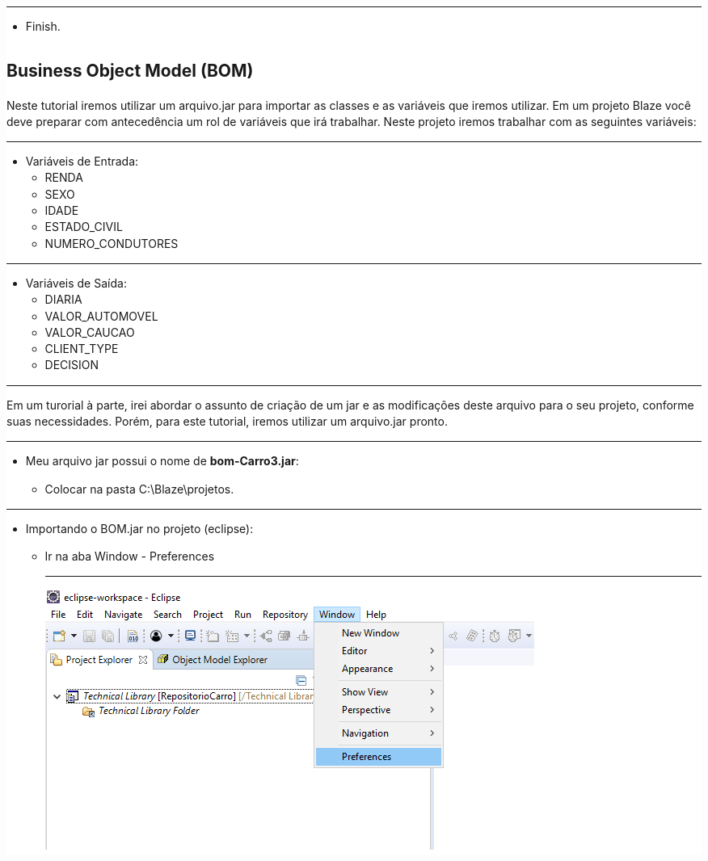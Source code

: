 -------------------------				

- Finish.

## Business Object Model (BOM)

Neste tutorial iremos utilizar um arquivo.jar para importar as classes e as variáveis que iremos utilizar. 
Em um projeto Blaze você deve preparar com antecedência um rol de variáveis que irá trabalhar. 
Neste projeto iremos trabalhar com as seguintes variáveis:

---------------
- Variáveis de Entrada:
	- RENDA
	- SEXO
	- IDADE
	- ESTADO_CIVIL
	- NUMERO_CONDUTORES

-----------------

- Variáveis de Saída:
	- DIARIA
	- VALOR_AUTOMOVEL
	- VALOR_CAUCAO
	- CLIENT_TYPE
	- DECISION

----------------

Em um turorial à parte, irei abordar o assunto de criação de um jar e as modificações deste arquivo para o seu projeto, conforme suas necessidades. Porém, para este tutorial, iremos utilizar um arquivo.jar pronto. 

----------------

- Meu arquivo jar possui o nome de **bom-Carro3.jar**:
	
	- Colocar na pasta C:\Blaze\projetos.

----------------


- Importando o BOM.jar no projeto (eclipse):

	- Ir na aba Window - Preferences


		-------------------------
		![Screenshot](../../images/blaze/21.png)
